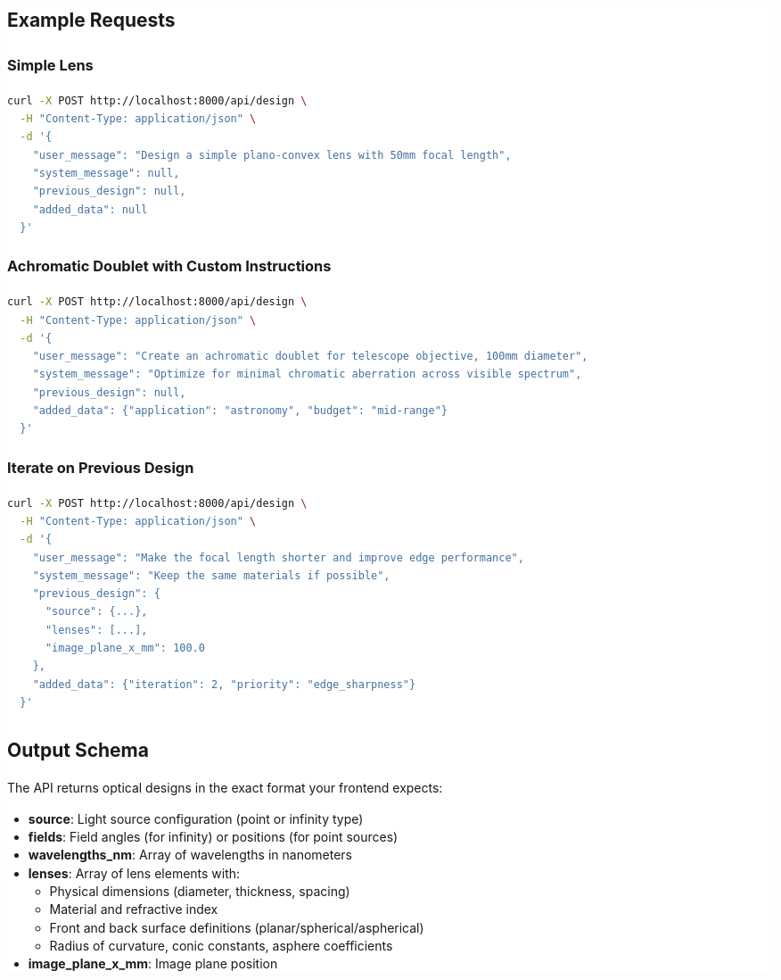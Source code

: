 ## Example Requests

### Simple Lens
```bash
curl -X POST http://localhost:8000/api/design \
  -H "Content-Type: application/json" \
  -d '{
    "user_message": "Design a simple plano-convex lens with 50mm focal length",
    "system_message": null,
    "previous_design": null,
    "added_data": null
  }'
```

### Achromatic Doublet with Custom Instructions
```bash
curl -X POST http://localhost:8000/api/design \
  -H "Content-Type: application/json" \
  -d '{
    "user_message": "Create an achromatic doublet for telescope objective, 100mm diameter",
    "system_message": "Optimize for minimal chromatic aberration across visible spectrum",
    "previous_design": null,
    "added_data": {"application": "astronomy", "budget": "mid-range"}
  }'
```

### Iterate on Previous Design
```bash
curl -X POST http://localhost:8000/api/design \
  -H "Content-Type: application/json" \
  -d '{
    "user_message": "Make the focal length shorter and improve edge performance",
    "system_message": "Keep the same materials if possible",
    "previous_design": {
      "source": {...},
      "lenses": [...],
      "image_plane_x_mm": 100.0
    },
    "added_data": {"iteration": 2, "priority": "edge_sharpness"}
  }'
```

## Output Schema

The API returns optical designs in the exact format your frontend expects:

- **source**: Light source configuration (point or infinity type)
- **fields**: Field angles (for infinity) or positions (for point sources)
- **wavelengths_nm**: Array of wavelengths in nanometers
- **lenses**: Array of lens elements with:
  - Physical dimensions (diameter, thickness, spacing)
  - Material and refractive index
  - Front and back surface definitions (planar/spherical/aspherical)
  - Radius of curvature, conic constants, asphere coefficients
- **image_plane_x_mm**: Image plane position
